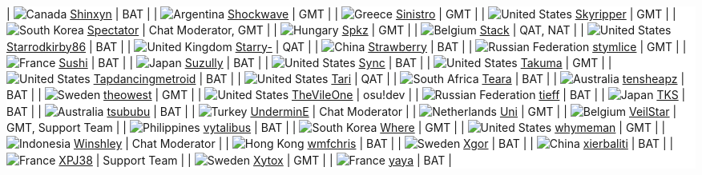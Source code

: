 | ![][flag_CA] [Shinxyn](https://osu.ppy.sh/users/13996) | BAT |
| ![][flag_AR] [Shockwave](https://osu.ppy.sh/users/251631) | GMT |
| ![][flag_GR] [Sinistro](https://osu.ppy.sh/users/5530) | GMT |
| ![][flag_US] [Skyripper](https://osu.ppy.sh/users/31803) | GMT |
| ![][flag_KR] [Spectator](https://osu.ppy.sh/users/702598) | Chat Moderator, GMT |
| ![][flag_HU] [Spkz](https://osu.ppy.sh/users/2964029) | GMT |
| ![][flag_BE] [Stack](https://osu.ppy.sh/users/6122935) | QAT, NAT |
| ![][flag_US] [Starrodkirby86](https://osu.ppy.sh/users/410) | BAT |
| ![][flag_GB] [Starry-](https://osu.ppy.sh/users/2166199) | QAT |
| ![][flag_CN] [Strawberry](https://osu.ppy.sh/users/519978) | BAT |
| ![][flag_RU] [stymlice](https://osu.ppy.sh/users/5122436) | GMT |
| ![][flag_FR] [Sushi](https://osu.ppy.sh/users/43108) | BAT |
| ![][flag_JP] [Suzully](https://osu.ppy.sh/users/431791) | BAT |
| ![][flag_US] [Sync](https://osu.ppy.sh/users/806921) | BAT |
| ![][flag_US] [Takuma](https://osu.ppy.sh/users/43677) | GMT |
| ![][flag_US] [Tapdancingmetroid](https://osu.ppy.sh/users/1733) | BAT |
| ![][flag_US] [Tari](https://osu.ppy.sh/users/1779172) | QAT |
| ![][flag_ZA] [Teara](https://osu.ppy.sh/users/123491) | BAT |
| ![][flag_AU] [tensheapz](https://osu.ppy.sh/users/60) | BAT |
| ![][flag_SE] [theowest](https://osu.ppy.sh/users/60604) | GMT |
| ![][flag_US] [TheVileOne](https://osu.ppy.sh/users/278862) | osu!dev |
| ![][flag_RU] [tieff](https://osu.ppy.sh/users/89619) | BAT |
| ![][flag_JP] [TKS](https://osu.ppy.sh/users/940878) | BAT |
| ![][flag_AU] [tsububu](https://osu.ppy.sh/users/61) | BAT |
| ![][flag_TR] [UnderminE](https://osu.ppy.sh/users/444223) | Chat Moderator |
| ![][flag_NL] [Uni](https://osu.ppy.sh/users/617106) | GMT |
| ![][flag_BE] [VeilStar](https://osu.ppy.sh/users/4255720) | GMT, Support Team |
| ![][flag_PH] [vytalibus](https://osu.ppy.sh/users/10028) | BAT |
| ![][flag_KR] [Where](https://osu.ppy.sh/users/549172) | GMT |
| ![][flag_US] [whymeman](https://osu.ppy.sh/users/51994) | GMT |
| ![][flag_ID] [Winshley](https://osu.ppy.sh/users/864895) | Chat Moderator |
| ![][flag_HK] [wmfchris](https://osu.ppy.sh/users/7401) | BAT |
| ![][flag_SE] [Xgor](https://osu.ppy.sh/users/98661) | BAT |
| ![][flag_CN] [xierbaliti](https://osu.ppy.sh/users/34044) | BAT |
| ![][flag_FR] [XPJ38](https://osu.ppy.sh/users/273531) | Support Team |
| ![][flag_SE] [Xytox](https://osu.ppy.sh/users/2229274) | GMT |
| ![][flag_FR] [yaya](https://osu.ppy.sh/users/50163) | BAT |

[flag_AR]: /wiki/shared/flag/AR.gif "Argentina"
[flag_AU]: /wiki/shared/flag/AU.gif "Australia"
[flag_BE]: /wiki/shared/flag/BE.gif "Belgium"
[flag_BR]: /wiki/shared/flag/BR.gif "Brazil"
[flag_CA]: /wiki/shared/flag/CA.gif "Canada"
[flag_CL]: /wiki/shared/flag/CL.gif "Chile"
[flag_CN]: /wiki/shared/flag/CN.gif "China"
[flag_CO]: /wiki/shared/flag/CO.gif "Colombia"
[flag_DE]: /wiki/shared/flag/DE.gif "Germany"
[flag_DO]: /wiki/shared/flag/DO.gif "Dominican Republic"
[flag_ES]: /wiki/shared/flag/ES.gif "Spain"
[flag_FI]: /wiki/shared/flag/FI.gif "Finland"
[flag_FR]: /wiki/shared/flag/FR.gif "France"
[flag_GB]: /wiki/shared/flag/GB.gif "United Kingdom"
[flag_GR]: /wiki/shared/flag/GR.gif "Greece"
[flag_HK]: /wiki/shared/flag/HK.gif "Hong Kong"
[flag_HR]: /wiki/shared/flag/HR.gif "Croatia"
[flag_HU]: /wiki/shared/flag/HU.gif "Hungary"
[flag_ID]: /wiki/shared/flag/ID.gif "Indonesia"
[flag_IT]: /wiki/shared/flag/IT.gif "Italy"
[flag_JP]: /wiki/shared/flag/JP.gif "Japan"
[flag_KR]: /wiki/shared/flag/KR.gif "South Korea"
[flag_MD]: /wiki/shared/flag/MD.gif "Moldova"
[flag_MX]: /wiki/shared/flag/MX.gif "Mexico"
[flag_MY]: /wiki/shared/flag/MY.gif "Malaysia"
[flag_NL]: /wiki/shared/flag/NL.gif "Netherlands"
[flag_NO]: /wiki/shared/flag/NO.gif "Norway"
[flag_NZ]: /wiki/shared/flag/NZ.gif "New Zealand"
[flag_PE]: /wiki/shared/flag/PE.gif "Peru"
[flag_PH]: /wiki/shared/flag/PH.gif "Philippines"
[flag_PL]: /wiki/shared/flag/PL.gif "Poland"
[flag_RU]: /wiki/shared/flag/RU.gif "Russian Federation"
[flag_SE]: /wiki/shared/flag/SE.gif "Sweden"
[flag_SG]: /wiki/shared/flag/SG.gif "Singapore"
[flag_TH]: /wiki/shared/flag/TH.gif "Thailand"
[flag_TR]: /wiki/shared/flag/TR.gif "Turkey"
[flag_TW]: /wiki/shared/flag/TW.gif "Taiwan"
[flag_US]: /wiki/shared/flag/US.gif "United States"
[flag_UY]: /wiki/shared/flag/UY.gif "Uruguay"
[flag_ZA]: /wiki/shared/flag/ZA.gif "South Africa"
